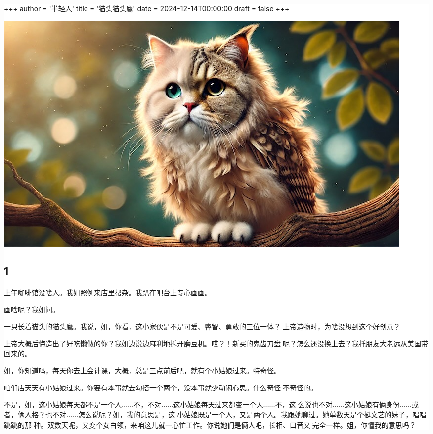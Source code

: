+++
author = '半轻人'
title = '猫头猫头鹰'
date = 2024-12-14T00:00:00
draft = false
+++

![Meowl](./meowl.jpg#center)

## 1

上午咖啡馆没啥人。我姐照例来店里帮杂。我趴在吧台上专心画画。

画啥呢？我姐问。

一只长着猫头的猫头鹰。我说，姐，你看，这小家伙是不是可爱、睿智、勇敢的三位一体？
上帝造物时，为啥没想到这个好创意？

上帝大概后悔造出了好吃懒做的你？我姐边说边麻利地拆开磨豆机。哎？！新买的鬼齿刀盘
呢？怎么还没换上去？我托朋友大老远从美国带回来的。

姐，你知道吗，每天你去上会计课，大概，总是三点前后吧，就有个小姑娘过来。特奇怪。

咱们店天天有小姑娘过来。你要有本事就去勾搭一个两个，没本事就少动闲心思。什么奇怪
不奇怪的。

不是，姐，这小姑娘每天都不是一个人……不，不对……这小姑娘每天过来都变一个人……不，这
么说也不对……这小姑娘有俩身份……或者，俩人格？也不对……怎么说呢？姐，我的意思是，这
小姑娘既是一个人，又是两个人。我跟她聊过。她单数天是个挺文艺的妹子，唱唱跳跳的那
种。双数天呢，又变个女白领，来咱这儿就一心忙工作。你说她们是俩人吧，长相、口音又
完全一样。姐，你懂我的意思吗？
